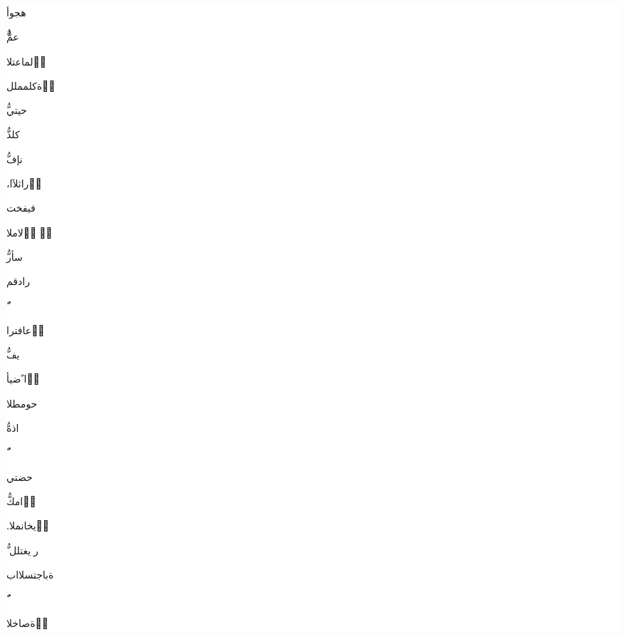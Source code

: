 هجوأ

ُّعمُّ

لماعتلا
ُّ

ةكلمملل
ُّ

ُّحيتي

ُّكلذ

ُّنإف

،راثلآا
ُّ

فيفخت

لاملا
ُّ
ُّ

ُّسأر

رادقم

ُّ

عافترا
ُّ

ُّيف

ا ًضيأ
ُّ

حومطلا

اذهُّ

ُّ

حضتي

امكُّ
ُّ

.يخانملا
ُّ

ُّ
ر يغتلل

ةباجتسلااب

ُّ

ةصاخلا
ُّ
